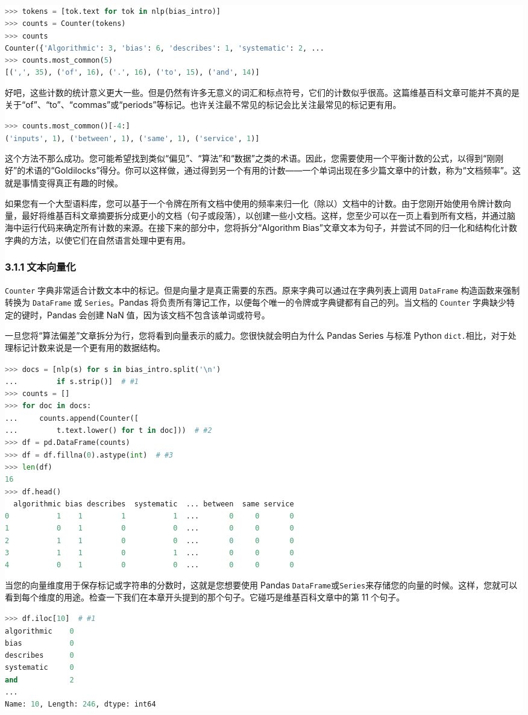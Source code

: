 ```py
>>> tokens = [tok.text for tok in nlp(bias_intro)]
>>> counts = Counter(tokens)
>>> counts
Counter({'Algorithmic': 3, 'bias': 6, 'describes': 1, 'systematic': 2, ...
>>> counts.most_common(5)
[(',', 35), ('of', 16), ('.', 16), ('to', 15), ('and', 14)]
```

好吧，这些计数的统计意义更大一些。但是仍然有许多无意义的词汇和标点符号，它们的计数似乎很高。这篇维基百科文章可能并不真的是关于“of”、“to”、“commas”或“periods”等标记。也许关注最不常见的标记会比关注最常见的标记更有用。

```py
>>> counts.most_common()[-4:]
('inputs', 1), ('between', 1), ('same', 1), ('service', 1)]
```

这个方法不那么成功。您可能希望找到类似“偏见”、“算法”和“数据”之类的术语。因此，您需要使用一个平衡计数的公式，以得到“刚刚好”的术语的“Goldilocks”得分。你可以这样做，通过得到另一个有用的计数——一个单词出现在多少篇文章中的计数，称为“文档频率”。这就是事情变得真正有趣的时候。

如果您有一个大型语料库，您可以基于一个令牌在所有文档中使用的频率来归一化（除以）文档中的计数。由于您刚开始使用令牌计数向量，最好将维基百科文章摘要拆分成更小的文档（句子或段落），以创建一些小文档。这样，您至少可以在一页上看到所有文档，并通过脑海中运行代码来确定所有计数的来源。在接下来的部分中，您将拆分“Algorithm Bias”文章文本为句子，并尝试不同的归一化和结构化计数字典的方法，以使它们在自然语言处理中更有用。

### 3.1.1 文本向量化

`Counter` 字典非常适合计数文本中的标记。但是向量才是真正需要的东西。原来字典可以通过在字典列表上调用 `DataFrame` 构造函数来强制转换为 `DataFrame` 或 `Series`。Pandas 将负责所有簿记工作，以便每个唯一的令牌或字典键都有自己的列。当文档的 `Counter` 字典缺少特定的键时，Pandas 会创建 NaN 值，因为该文档不包含该单词或符号。

一旦您将“算法偏差”文章拆分为行，您将看到向量表示的威力。您很快就会明白为什么 Pandas Series 与标准 Python `dict.`相比，对于处理标记计数来说是一个更有用的数据结构。

```py
>>> docs = [nlp(s) for s in bias_intro.split('\n')
...         if s.strip()]  # #1
>>> counts = []
>>> for doc in docs:
...     counts.append(Counter([
...         t.text.lower() for t in doc]))  # #2
>>> df = pd.DataFrame(counts)
>>> df = df.fillna(0).astype(int)  # #3
>>> len(df)
16
>>> df.head()
  algorithmic bias describes  systematic  ... between  same service
0           1    1         1           1  ...       0     0       0
1           0    1         0           0  ...       0     0       0
2           1    1         0           0  ...       0     0       0
3           1    1         0           1  ...       0     0       0
4           0    1         0           0  ...       0     0       0
```

当您的向量维度用于保存标记或字符串的分数时，这就是您想要使用 Pandas `DataFrame`或`Series`来存储您的向量的时候。这样，您就可以看到每个维度的用途。检查一下我们在本章开头提到的那个句子。它碰巧是维基百科文章中的第 11 个句子。

```py
>>> df.iloc[10]  # #1
algorithmic    0
bias           0
describes      0
systematic     0
and            2
...
Name: 10, Length: 246, dtype: int64
```
